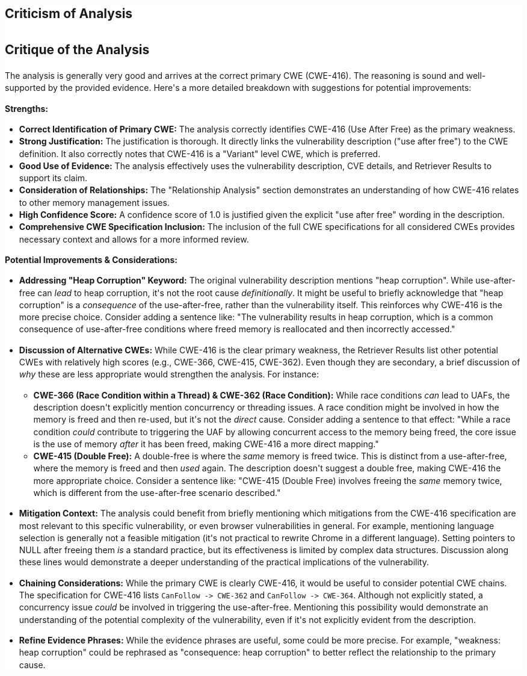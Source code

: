 
## Criticism of Analysis

## Critique of the Analysis

The analysis is generally very good and arrives at the correct primary CWE (CWE-416). The reasoning is sound and well-supported by the provided evidence. Here's a more detailed breakdown with suggestions for potential improvements:

**Strengths:**

*   **Correct Identification of Primary CWE:**  The analysis correctly identifies CWE-416 (Use After Free) as the primary weakness.
*   **Strong Justification:** The justification is thorough. It directly links the vulnerability description ("use after free") to the CWE definition. It also correctly notes that CWE-416 is a "Variant" level CWE, which is preferred.
*   **Good Use of Evidence:** The analysis effectively uses the vulnerability description, CVE details, and Retriever Results to support its claim.
*   **Consideration of Relationships:** The "Relationship Analysis" section demonstrates an understanding of how CWE-416 relates to other memory management issues.
*   **High Confidence Score:** A confidence score of 1.0 is justified given the explicit "use after free" wording in the description.
*   **Comprehensive CWE Specification Inclusion:** The inclusion of the full CWE specifications for all considered CWEs provides necessary context and allows for a more informed review.

**Potential Improvements & Considerations:**

*   **Addressing "Heap Corruption" Keyword:** The original vulnerability description mentions "heap corruption". While use-after-free can *lead* to heap corruption, it's not the root cause *definitionally*. It might be useful to briefly acknowledge that "heap corruption" is a *consequence* of the use-after-free, rather than the vulnerability itself. This reinforces why CWE-416 is the more precise choice.  Consider adding a sentence like: "The vulnerability results in heap corruption, which is a common consequence of use-after-free conditions where freed memory is reallocated and then incorrectly accessed."
*   **Discussion of Alternative CWEs:** While CWE-416 is the clear primary weakness, the Retriever Results list other potential CWEs with relatively high scores (e.g., CWE-366, CWE-415, CWE-362). Even though they are secondary, a brief discussion of *why* these are less appropriate would strengthen the analysis. For instance:

    *   **CWE-366 (Race Condition within a Thread) & CWE-362 (Race Condition):**  While race conditions *can* lead to UAFs, the description doesn't explicitly mention concurrency or threading issues.  A race condition might be involved in how the memory is freed and then re-used, but it's not the *direct* cause.  Consider adding a sentence to that effect: "While a race condition *could* contribute to triggering the UAF by allowing concurrent access to the memory being freed, the core issue is the use of memory *after* it has been freed, making CWE-416 a more direct mapping."
    *   **CWE-415 (Double Free):** A double-free is where the *same* memory is freed twice. This is distinct from a use-after-free, where the memory is freed and then *used* again. The description doesn't suggest a double free, making CWE-416 the more appropriate choice. Consider a sentence like: "CWE-415 (Double Free) involves freeing the *same* memory twice, which is different from the use-after-free scenario described."
*   **Mitigation Context:** The analysis could benefit from briefly mentioning which mitigations from the CWE-416 specification are most relevant to this specific vulnerability, or even browser vulnerabilities in general. For example, mentioning language selection is generally not a feasible mitigation (it's not practical to rewrite Chrome in a different language). Setting pointers to NULL after freeing them *is* a standard practice, but its effectiveness is limited by complex data structures. Discussion along these lines would demonstrate a deeper understanding of the practical implications of the vulnerability.
*   **Chaining Considerations:** While the primary CWE is clearly CWE-416, it would be useful to consider potential CWE chains. The specification for CWE-416 lists `CanFollow -> CWE-362` and `CanFollow -> CWE-364`. Although not explicitly stated, a concurrency issue *could* be involved in triggering the use-after-free. Mentioning this possibility would demonstrate an understanding of the potential complexity of the vulnerability, even if it's not explicitly evident from the description.
*   **Refine Evidence Phrases:** While the evidence phrases are useful, some could be more precise. For example, "weakness: heap corruption" could be rephrased as "consequence: heap corruption" to better reflect the relationship to the primary cause.
